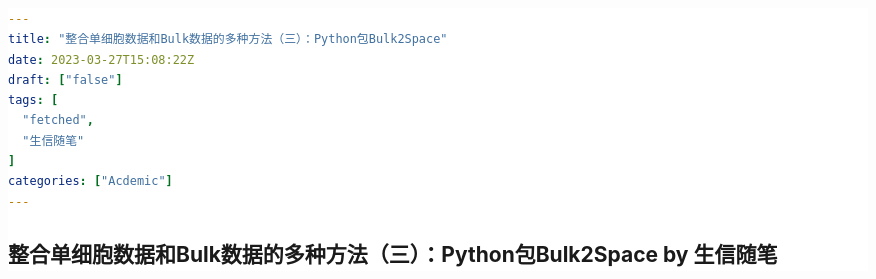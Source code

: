 ```yaml
---
title: "整合单细胞数据和Bulk数据的多种方法（三）：Python包Bulk2Space"
date: 2023-03-27T15:08:22Z
draft: ["false"]
tags: [
  "fetched",
  "生信随笔"
]
categories: ["Acdemic"]
---
```

整合单细胞数据和Bulk数据的多种方法（三）：Python包Bulk2Space by 生信随笔
------